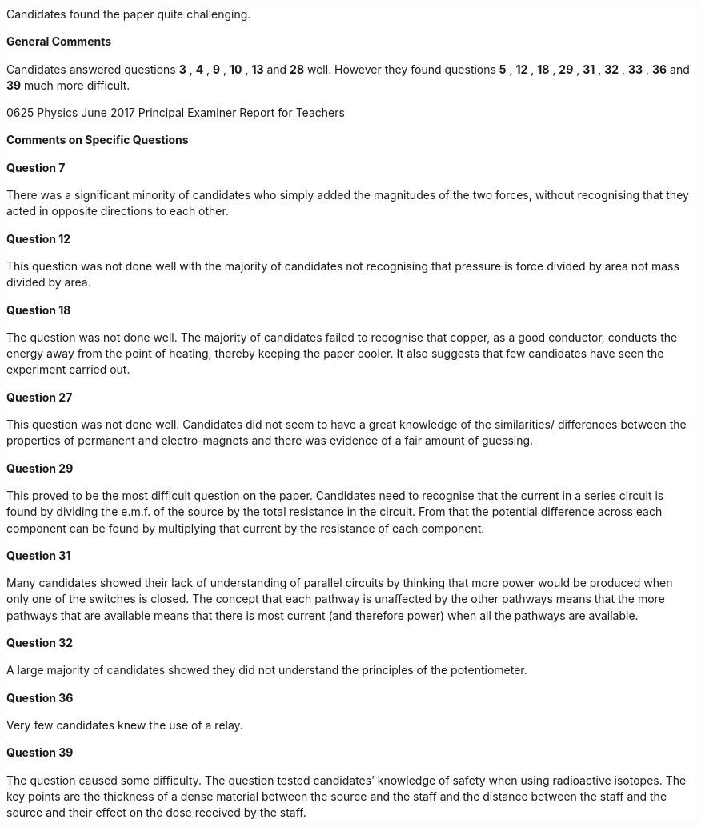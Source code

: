 Candidates found the paper quite challenging. 

**General Comments** 

Candidates answered questions **3** , **4** , **9** , **10** , **13** and **28** well. However they found questions **5** , **12** , **18** , **29** , **31** , **32** , **33** , **36** and **39** much more difficult. 


 0625 Physics June 2017 Principal Examiner Report for Teachers 

**Comments on Specific Questions** 

**Question 7** 

There was a significant minority of candidates who simply added the magnitudes of the two forces, without recognising that they acted in opposite directions to each other. 

**Question 12** 

This question was not done well with the majority of candidates not recognising that pressure is force divided by area not mass divided by area. 

**Question 18** 

The question was not done well. The majority of candidates failed to recognise that copper, as a good conductor, conducts the energy away from the point of heating, thereby keeping the paper cooler. It also suggests that few candidates have seen the experiment carried out. 

**Question 27** 

This question was not done well. Candidates did not seem to have a great knowledge of the similarities/ differences between the properties of permanent and electro-magnets and there was evidence of a fair amount of guessing. 

**Question 29** 

This proved to be the most difficult question on the paper. Candidates need to recognise that the current in a series circuit is found by dividing the e.m.f. of the source by the total resistance in the circuit. From that the potential difference across each component can be found by multiplying that current by the resistance of each component. 

**Question 31** 

Many candidates showed their lack of understanding of parallel circuits by thinking that more power would be produced when only one of the switches is closed. The concept that each pathway is unaffected by the other pathways means that the more pathways that are available means that there is most current (and therefore power) when all the pathways are available. 

**Question 32** 

A large majority of candidates showed they did not understand the principles of the potentiometer. 

**Question 36** 

Very few candidates knew the use of a relay. 

**Question 39** 

The question caused some difficulty. The question tested candidates’ knowledge of safety when using radioactive isotopes. The key points are the thickness of a dense material between the source and the staff and the distance between the staff and the source and their effect on the dose received by the staff. 
